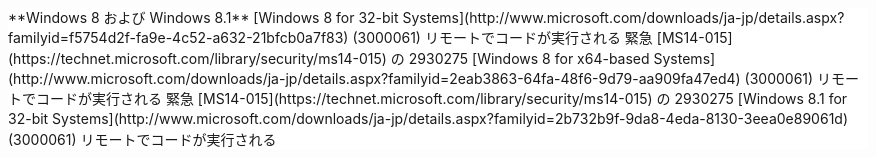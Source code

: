 </td>
</tr>
<tr>
<td style="border:1px solid black;" colspan="4">
**Windows 8 および Windows 8.1**

</td>
</tr>
<tr>
<td style="border:1px solid black;">
[Windows 8 for 32-bit Systems](http://www.microsoft.com/downloads/ja-jp/details.aspx?familyid=f5754d2f-fa9e-4c52-a632-21bfcb0a7f83)  
(3000061)

</td>
<td style="border:1px solid black;">
リモートでコードが実行される

</td>
<td style="border:1px solid black;">
緊急

</td>
<td style="border:1px solid black;">
[MS14-015](https://technet.microsoft.com/library/security/ms14-015) の 2930275

</td>
</tr>
<tr>
<td style="border:1px solid black;">
[Windows 8 for x64-based Systems](http://www.microsoft.com/downloads/ja-jp/details.aspx?familyid=2eab3863-64fa-48f6-9d79-aa909fa47ed4)  
(3000061)

</td>
<td style="border:1px solid black;">
リモートでコードが実行される

</td>
<td style="border:1px solid black;">
緊急

</td>
<td style="border:1px solid black;">
[MS14-015](https://technet.microsoft.com/library/security/ms14-015) の 2930275

</td>
</tr>
<tr>
<td style="border:1px solid black;">
[Windows 8.1 for 32-bit Systems](http://www.microsoft.com/downloads/ja-jp/details.aspx?familyid=2b732b9f-9da8-4eda-8130-3eea0e89061d)  
(3000061)

</td>
<td style="border:1px solid black;">
リモートでコードが実行される
